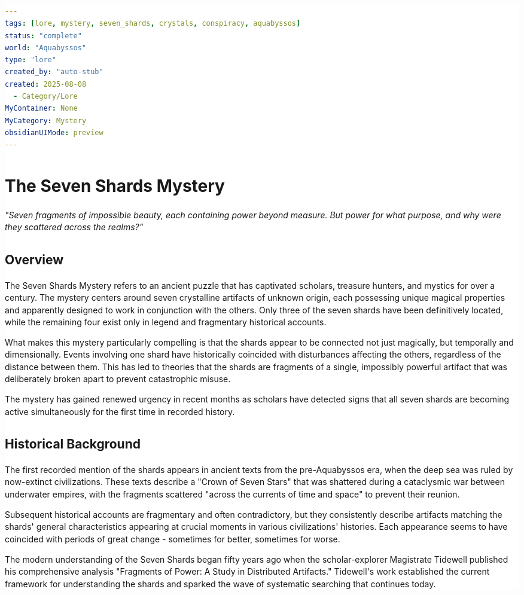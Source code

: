 ```yaml
---
tags: [lore, mystery, seven_shards, crystals, conspiracy, aquabyssos]
status: "complete"
world: "Aquabyssos"
type: "lore"
created_by: "auto-stub"
created: 2025-08-08
  - Category/Lore
MyContainer: None
MyCategory: Mystery
obsidianUIMode: preview
---
```


# The Seven Shards Mystery

*"Seven fragments of impossible beauty, each containing power beyond measure. But power for what purpose, and why were they scattered across the realms?"*

## Overview

The Seven Shards Mystery refers to an ancient puzzle that has captivated scholars, treasure hunters, and mystics for over a century. The mystery centers around seven crystalline artifacts of unknown origin, each possessing unique magical properties and apparently designed to work in conjunction with the others. Only three of the seven shards have been definitively located, while the remaining four exist only in legend and fragmentary historical accounts.

What makes this mystery particularly compelling is that the shards appear to be connected not just magically, but temporally and dimensionally. Events involving one shard have historically coincided with disturbances affecting the others, regardless of the distance between them. This has led to theories that the shards are fragments of a single, impossibly powerful artifact that was deliberately broken apart to prevent catastrophic misuse.

The mystery has gained renewed urgency in recent months as scholars have detected signs that all seven shards are becoming active simultaneously for the first time in recorded history.

## Historical Background

The first recorded mention of the shards appears in ancient texts from the pre-Aquabyssos era, when the deep sea was ruled by now-extinct civilizations. These texts describe a "Crown of Seven Stars" that was shattered during a cataclysmic war between underwater empires, with the fragments scattered "across the currents of time and space" to prevent their reunion.

Subsequent historical accounts are fragmentary and often contradictory, but they consistently describe artifacts matching the shards' general characteristics appearing at crucial moments in various civilizations' histories. Each appearance seems to have coincided with periods of great change - sometimes for better, sometimes for worse.

The modern understanding of the Seven Shards began fifty years ago when the scholar-explorer Magistrate Tidewell published his comprehensive analysis "Fragments of Power: A Study in Distributed Artifacts." Tidewell's work established the current framework for understanding the shards and sparked the wave of systematic searching that continues today.
